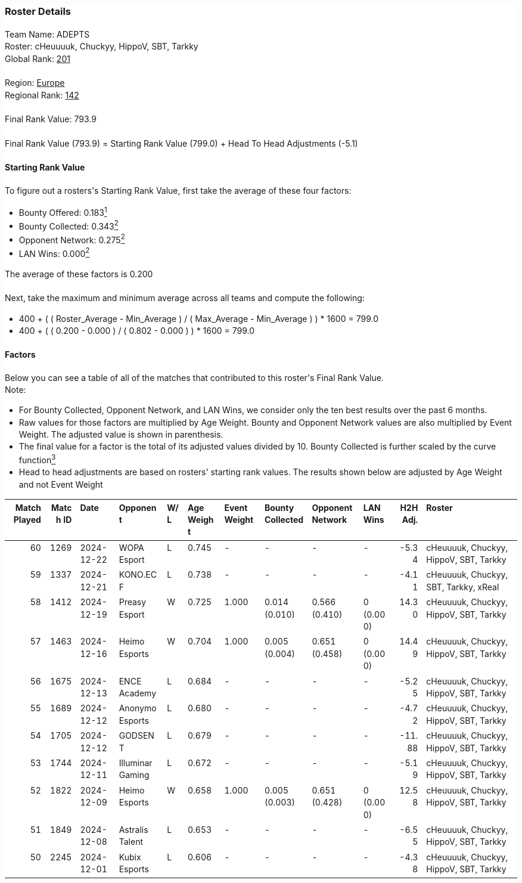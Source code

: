 ### Roster Details<br />
Team Name: ADEPTS<br />
Roster: cHeuuuuk, Chuckyy, HippoV, SBT, Tarkky<br />
Global Rank: [201](../../standings_global_2025_02_28.md)<br />
<br />
Region: [Europe]( ../../standings_europe_2025_02_28.md)<br />
Regional Rank: [142]( ../../standings_europe_2025_02_28.md)<br />
<br />
Final Rank Value:  793.9<br />
<br />
Final Rank Value (793.9) = Starting Rank Value (799.0) + Head To Head Adjustments (-5.1)<br />

#### Starting Rank Value<br />
To figure out a rosters's Starting Rank Value, first take the average of these four factors:<br />
- Bounty Offered: 0.183[<sup>1</sup>](#table2)
- Bounty Collected: 0.343[<sup>2</sup>](#table1)
- Opponent Network: 0.275[<sup>2</sup>](#table1)
- LAN Wins: 0.000[<sup>2</sup>](#table1)

The average of these factors is 0.200<br />
<br />
Next, take the maximum and minimum average across all teams and compute the following:<br />
- 400 + ( ( Roster_Average - Min_Average ) / ( Max_Average - Min_Average ) ) * 1600 = 799.0
- 400 + ( ( 0.200 - 0.000 ) / ( 0.802 - 0.000 ) ) * 1600 = 799.0


#### Factors<br />
Below you can see a table of all of the matches that contributed to this roster's Final Rank Value.<br />
Note:<br />

- For Bounty Collected, Opponent Network, and LAN Wins, we consider only the ten best results over the past 6 months.
- Raw values for those factors are multiplied by Age Weight. Bounty and Opponent Network values are also multiplied by Event Weight. The adjusted value is shown in parenthesis.
- The final value for a factor is the total of its adjusted values divided by 10. Bounty Collected is further scaled by the curve function[<sup>3</sup>](#curveFunction)
- Head to head adjustments are based on rosters' starting rank values. The results shown below are adjusted by Age Weight and not Event Weight
<span id="table1"></span><br />


| Match Played | Match ID | Date       | Opponent            | W/L | Age Weight | Event Weight | Bounty Collected | Opponent Network | LAN Wins  | H2H Adj. | Roster                                   |
| -: | -: | :- | :- | :- | :- | :- | :- | :- | :- | -: | :- |
|           60 |     1269 | 2024-12-22 | WOPA Esport         | L   | 0.745      | -            | -                | -                | -         |    -5.34 | cHeuuuuk, Chuckyy, HippoV, SBT, Tarkky   |
|           59 |     1337 | 2024-12-21 | KONO.ECF            | L   | 0.738      | -            | -                | -                | -         |    -4.11 | cHeuuuuk, Chuckyy, SBT, Tarkky, xReal    |
|           58 |     1412 | 2024-12-19 | Preasy Esport       | W   | 0.725      | 1.000        | 0.014 (0.010)    | 0.566 (0.410)    | 0 (0.000) |    14.30 | cHeuuuuk, Chuckyy, HippoV, SBT, Tarkky   |
|           57 |     1463 | 2024-12-16 | Heimo Esports       | W   | 0.704      | 1.000        | 0.005 (0.004)    | 0.651 (0.458)    | 0 (0.000) |    14.49 | cHeuuuuk, Chuckyy, HippoV, SBT, Tarkky   |
|           56 |     1675 | 2024-12-13 | ENCE Academy        | L   | 0.684      | -            | -                | -                | -         |    -5.25 | cHeuuuuk, Chuckyy, HippoV, SBT, Tarkky   |
|           55 |     1689 | 2024-12-12 | Anonymo Esports     | L   | 0.680      | -            | -                | -                | -         |    -4.72 | cHeuuuuk, Chuckyy, HippoV, SBT, Tarkky   |
|           54 |     1705 | 2024-12-12 | GODSENT             | L   | 0.679      | -            | -                | -                | -         |   -11.88 | cHeuuuuk, Chuckyy, HippoV, SBT, Tarkky   |
|           53 |     1744 | 2024-12-11 | Illuminar Gaming    | L   | 0.672      | -            | -                | -                | -         |    -5.19 | cHeuuuuk, Chuckyy, HippoV, SBT, Tarkky   |
|           52 |     1822 | 2024-12-09 | Heimo Esports       | W   | 0.658      | 1.000        | 0.005 (0.003)    | 0.651 (0.428)    | 0 (0.000) |    12.58 | cHeuuuuk, Chuckyy, HippoV, SBT, Tarkky   |
|           51 |     1849 | 2024-12-08 | Astralis Talent     | L   | 0.653      | -            | -                | -                | -         |    -6.55 | cHeuuuuk, Chuckyy, HippoV, SBT, Tarkky   |
|           50 |     2245 | 2024-12-01 | Kubix Esports       | L   | 0.606      | -            | -                | -                | -         |    -4.38 | cHeuuuuk, Chuckyy, HippoV, SBT, Tarkky   |